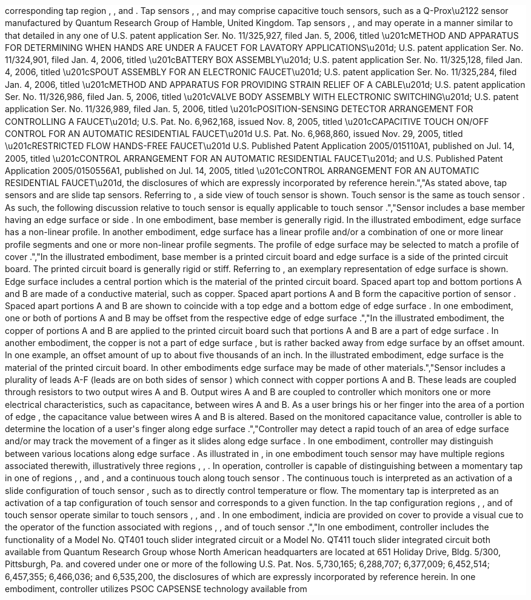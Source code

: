 corresponding tap region , , and . Tap sensors , , and  may comprise capacitive touch sensors, such as a Q-Prox\u2122 sensor manufactured by Quantum Research Group of Hamble, United Kingdom. Tap sensors , , and  may operate in a manner similar to that detailed in any one of U.S. patent application Ser. No. 11\/325,927, filed Jan. 5, 2006, titled \u201cMETHOD AND APPARATUS FOR DETERMINING WHEN HANDS ARE UNDER A FAUCET FOR LAVATORY APPLICATIONS\u201d; U.S. patent application Ser. No. 11\/324,901, filed Jan. 4, 2006, titled \u201cBATTERY BOX ASSEMBLY\u201d; U.S. patent application Ser. No. 11\/325,128, filed Jan. 4, 2006, titled \u201cSPOUT ASSEMBLY FOR AN ELECTRONIC FAUCET\u201d; U.S. patent application Ser. No. 11\/325,284, filed Jan. 4, 2006, titled \u201cMETHOD AND APPARATUS FOR PROVIDING STRAIN RELIEF OF A CABLE\u201d; U.S. patent application Ser. No. 11\/326,986, filed Jan. 5, 2006, titled \u201cVALVE BODY ASSEMBLY WITH ELECTRONIC SWITCHING\u201d; U.S. patent application Ser. No. 11\/326,989, filed Jan. 5, 2006, titled \u201cPOSITION-SENSING DETECTOR ARRANGEMENT FOR CONTROLLING A FAUCET\u201d; U.S. Pat. No. 6,962,168, issued Nov. 8, 2005, titled \u201cCAPACITIVE TOUCH ON\/OFF CONTROL FOR AN AUTOMATIC RESIDENTIAL FAUCET\u201d U.S. Pat. No. 6,968,860, issued Nov. 29, 2005, titled \u201cRESTRICTED FLOW HANDS-FREE FAUCET\u201d U.S. Published Patent Application 2005\/015110A1, published on Jul. 14, 2005, titled \u201cCONTROL ARRANGEMENT FOR AN AUTOMATIC RESIDENTIAL FAUCET\u201d; and U.S. Published Patent Application 2005\/0150556A1, published on Jul. 14, 2005, titled \u201cCONTROL ARRANGEMENT FOR AN AUTOMATIC RESIDENTIAL FAUCET\u201d, the disclosures of which are expressly incorporated by reference herein.","As stated above, tap sensors  and  are slide tap sensors. Referring to , a side view of touch sensor  is shown. Touch sensor  is the same as touch sensor . As such, the following discussion relative to touch sensor  is equally applicable to touch sensor .","Sensor  includes a base member  having an edge surface or side . In one embodiment, base member  is generally rigid. In the illustrated embodiment, edge surface  has a non-linear profile. In another embodiment, edge surface  has a linear profile and\/or a combination of one or more linear profile segments and one or more non-linear profile segments. The profile of edge surface  may be selected to match a profile of cover .","In the illustrated embodiment, base member  is a printed circuit board and edge surface  is a side of the printed circuit board. The printed circuit board is generally rigid or stiff. Referring to , an exemplary representation of edge surface  is shown. Edge surface  includes a central portion  which is the material of the printed circuit board. Spaced apart top and bottom portions A and B are made of a conductive material, such as copper. Spaced apart portions A and B form the capacitive portion of sensor . Spaced apart portions A and B are shown to coincide with a top edge and a bottom edge of edge surface . In one embodiment, one or both of portions A and B may be offset from the respective edge of edge surface .","In the illustrated embodiment, the copper of portions A and B are applied to the printed circuit board such that portions A and B are a part of edge surface . In another embodiment, the copper is not a part of edge surface , but is rather backed away from edge surface  by an offset amount. In one example, an offset amount of up to about five thousands of an inch. In the illustrated embodiment, edge surface  is the material of the printed circuit board. In other embodiments edge surface  may be made of other materials.","Sensor  includes a plurality of leads A-F (leads are on both sides of sensor ) which connect with copper portions A and B. These leads are coupled through resistors to two output wires A and B. Output wires A and B are coupled to controller  which monitors one or more electrical characteristics, such as capacitance, between wires A and B. As a user brings his or her finger into the area of a portion of edge , the capacitance value between wires A and B is altered. Based on the monitored capacitance value, controller  is able to determine the location of a user's finger along edge surface .","Controller  may detect a rapid touch of an area of edge surface  and\/or may track the movement of a finger as it slides along edge surface . In one embodiment, controller  may distinguish between  various locations along edge surface . As illustrated in , in one embodiment touch sensor  may have multiple regions  associated therewith, illustratively three regions , , . In operation, controller  is capable of distinguishing between a momentary tap in one of regions , , and , and a continuous touch along touch sensor . The continuous touch is interpreted as an activation of a slide configuration of touch sensor , such as to directly control temperature or flow. The momentary tap is interpreted as an activation of a tap configuration of touch sensor  and corresponds to a given function. In the tap configuration regions , , and  of touch sensor  operate similar to touch sensors , , and . In one embodiment, indicia are provided on cover  to provide a visual cue to the operator of the function associated with regions , , and  of touch sensor .","In one embodiment, controller  includes the functionality of a Model No. QT401 touch slider integrated circuit or a Model No. QT411 touch slider integrated circuit both available from Quantum Research Group whose North American headquarters are located at 651 Holiday Drive, Bldg. 5\/300, Pittsburgh, Pa. and covered under one or more of the following U.S. Pat. Nos. 5,730,165; 6,288,707; 6,377,009; 6,452,514; 6,457,355; 6,466,036; and 6,535,200, the disclosures of which are expressly incorporated by reference herein. In one embodiment, controller  utilizes PSOC CAPSENSE technology available from